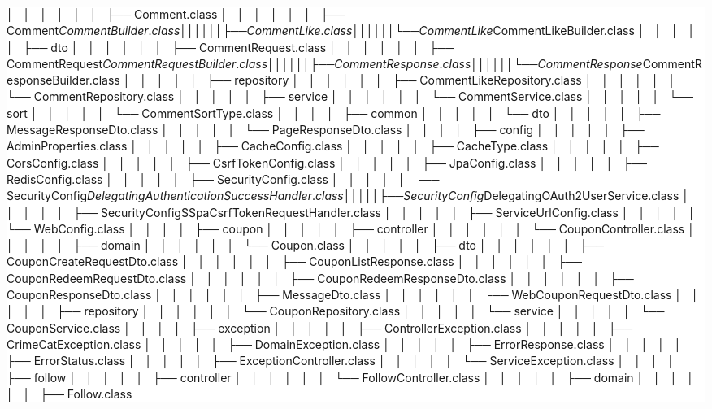 │   │   │   │   │   │   ├── Comment.class
│   │   │   │   │   │   ├── Comment$CommentBuilder.class
│       │   │   │           │   │   ├── CommentLike.class
│       │   │   │           │   │   └── CommentLike$CommentLikeBuilder.class
│   │   │   │   │   ├── dto
│   │   │   │   │   │   ├── CommentRequest.class
│   │   │   │   │   │   ├── CommentRequest$CommentRequestBuilder.class
│       │   │   │           │   │   ├── CommentResponse.class
│       │   │   │           │   │   └── CommentResponse$CommentResponseBuilder.class
│   │   │   │   │   ├── repository
│   │   │   │   │   │   ├── CommentLikeRepository.class
│   │   │   │   │   │   └── CommentRepository.class
│   │   │   │   │   ├── service
│   │   │   │   │   │   └── CommentService.class
│   │   │   │   │   └── sort
│   │   │   │   │   └── CommentSortType.class
│   │   │   │   ├── common
│   │   │   │   │   └── dto
│   │   │   │   │   ├── MessageResponseDto.class
│   │   │   │   │   └── PageResponseDto.class
│   │   │   │   ├── config
│   │   │   │   │   ├── AdminProperties.class
│   │   │   │   │   ├── CacheConfig.class
│   │   │   │   │   ├── CacheType.class
│   │   │   │   │   ├── CorsConfig.class
│   │   │   │   │   ├── CsrfTokenConfig.class
│   │   │   │   │   ├── JpaConfig.class
│   │   │   │   │   ├── RedisConfig.class
│   │   │   │   │   ├── SecurityConfig.class
│   │   │   │   │   ├── SecurityConfig$DelegatingAuthenticationSuccessHandler.class
│       │   │   │           │   ├── SecurityConfig$DelegatingOAuth2UserService.class
│   │   │   │   │   ├── SecurityConfig$SpaCsrfTokenRequestHandler.class
│       │   │   │           │   ├── ServiceUrlConfig.class
│       │   │   │           │   └── WebConfig.class
│       │   │   │           ├── coupon
│       │   │   │           │   ├── controller
│       │   │   │           │   │   └── CouponController.class
│       │   │   │           │   ├── domain
│       │   │   │           │   │   └── Coupon.class
│       │   │   │           │   ├── dto
│       │   │   │           │   │   ├── CouponCreateRequestDto.class
│       │   │   │           │   │   ├── CouponListResponse.class
│       │   │   │           │   │   ├── CouponRedeemRequestDto.class
│       │   │   │           │   │   ├── CouponRedeemResponseDto.class
│       │   │   │           │   │   ├── CouponResponseDto.class
│       │   │   │           │   │   ├── MessageDto.class
│       │   │   │           │   │   └── WebCouponRequestDto.class
│       │   │   │           │   ├── repository
│       │   │   │           │   │   └── CouponRepository.class
│       │   │   │           │   └── service
│       │   │   │           │       └── CouponService.class
│       │   │   │           ├── exception
│       │   │   │           │   ├── ControllerException.class
│       │   │   │           │   ├── CrimeCatException.class
│       │   │   │           │   ├── DomainException.class
│       │   │   │           │   ├── ErrorResponse.class
│       │   │   │           │   ├── ErrorStatus.class
│       │   │   │           │   ├── ExceptionController.class
│       │   │   │           │   └── ServiceException.class
│       │   │   │           ├── follow
│       │   │   │           │   ├── controller
│       │   │   │           │   │   └── FollowController.class
│       │   │   │           │   ├── domain
│       │   │   │           │   │   ├── Follow.class